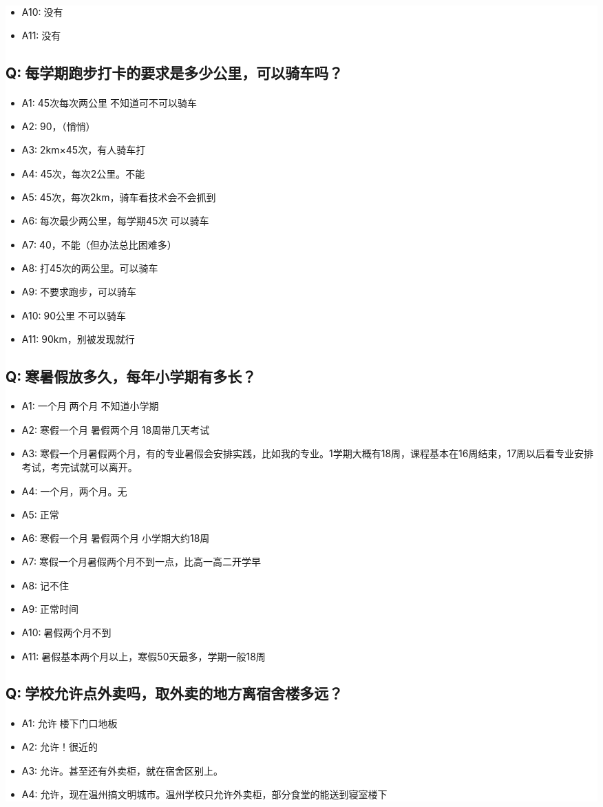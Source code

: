 - A10: 没有

- A11: 没有

## Q: 每学期跑步打卡的要求是多少公里，可以骑车吗？

- A1: 45次每次两公里 不知道可不可以骑车

- A2: 90，（悄悄）

- A3: 2km×45次，有人骑车打

- A4: 45次，每次2公里。不能

- A5: 45次，每次2km，骑车看技术会不会抓到

- A6: 每次最少两公里，每学期45次 可以骑车

- A7: 40，不能（但办法总比困难多）

- A8: 打45次的两公里。可以骑车

- A9: 不要求跑步，可以骑车

- A10: 90公里 不可以骑车

- A11: 90km，别被发现就行

## Q: 寒暑假放多久，每年小学期有多长？

- A1: 一个月 两个月 不知道小学期

- A2: 寒假一个月 暑假两个月 18周带几天考试

- A3: 寒假一个月暑假两个月，有的专业暑假会安排实践，比如我的专业。1学期大概有18周，课程基本在16周结束，17周以后看专业安排考试，考完试就可以离开。

- A4: 一个月，两个月。无

- A5: 正常

- A6: 寒假一个月 暑假两个月 小学期大约18周

- A7: 寒假一个月暑假两个月不到一点，比高一高二开学早

- A8: 记不住

- A9: 正常时间

- A10: 暑假两个月不到

- A11: 暑假基本两个月以上，寒假50天最多，学期一般18周

## Q: 学校允许点外卖吗，取外卖的地方离宿舍楼多远？

- A1: 允许 楼下门口地板

- A2: 允许！很近的

- A3: 允许。甚至还有外卖柜，就在宿舍区别上。

- A4: 允许，现在温州搞文明城市。温州学校只允许外卖柜，部分食堂的能送到寝室楼下
